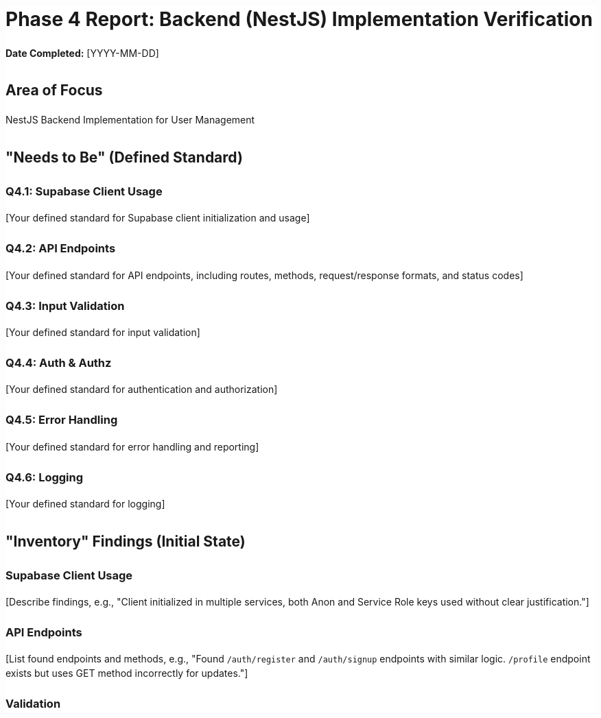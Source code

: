 # Phase 4 Report: Backend (NestJS) Implementation Verification

**Date Completed:** [YYYY-MM-DD]

## Area of Focus

NestJS Backend Implementation for User Management

## "Needs to Be" (Defined Standard)

### Q4.1: Supabase Client Usage

[Your defined standard for Supabase client initialization and usage]

### Q4.2: API Endpoints

[Your defined standard for API endpoints, including routes, methods, request/response formats, and status codes]

### Q4.3: Input Validation

[Your defined standard for input validation]

### Q4.4: Auth & Authz

[Your defined standard for authentication and authorization]

### Q4.5: Error Handling

[Your defined standard for error handling and reporting]

### Q4.6: Logging

[Your defined standard for logging]

## "Inventory" Findings (Initial State)

### Supabase Client Usage

[Describe findings, e.g., "Client initialized in multiple services, both Anon and Service Role keys used without clear justification."]

### API Endpoints

[List found endpoints and methods, e.g., "Found `/auth/register` and `/auth/signup` endpoints with similar logic. `/profile` endpoint exists but uses GET method incorrectly for updates."]

### Validation

